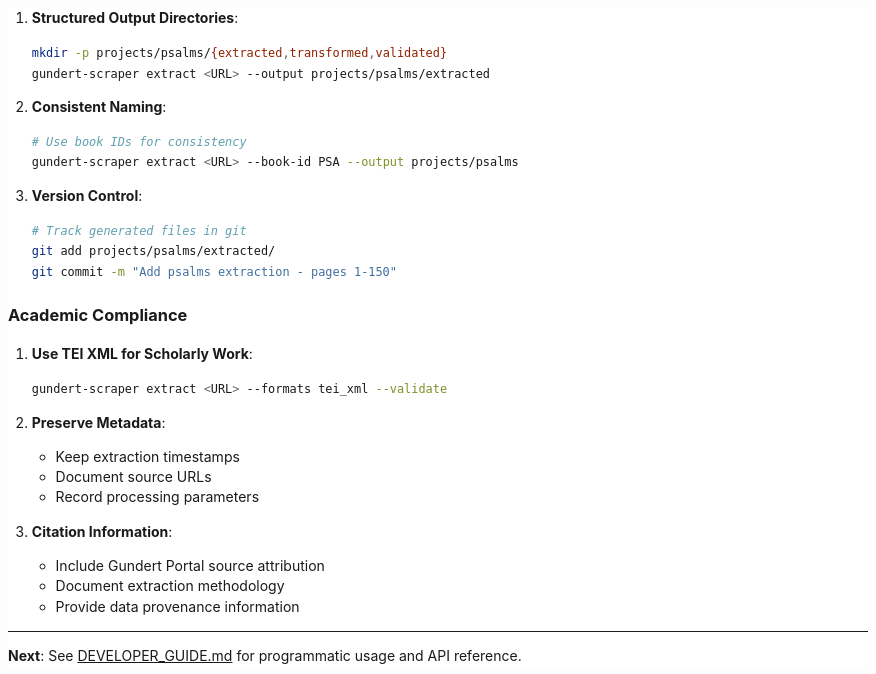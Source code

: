 1. **Structured Output Directories**:
   ```bash
   mkdir -p projects/psalms/{extracted,transformed,validated}
   gundert-scraper extract <URL> --output projects/psalms/extracted
   ```

2. **Consistent Naming**:
   ```bash
   # Use book IDs for consistency
   gundert-scraper extract <URL> --book-id PSA --output projects/psalms
   ```

3. **Version Control**:
   ```bash
   # Track generated files in git
   git add projects/psalms/extracted/
   git commit -m "Add psalms extraction - pages 1-150"
   ```

### Academic Compliance

1. **Use TEI XML for Scholarly Work**:
   ```bash
   gundert-scraper extract <URL> --formats tei_xml --validate
   ```

2. **Preserve Metadata**:
   - Keep extraction timestamps
   - Document source URLs
   - Record processing parameters

3. **Citation Information**:
   - Include Gundert Portal source attribution
   - Document extraction methodology
   - Provide data provenance information

---

**Next**: See [DEVELOPER_GUIDE.md](DEVELOPER_GUIDE.md) for programmatic usage and API reference.